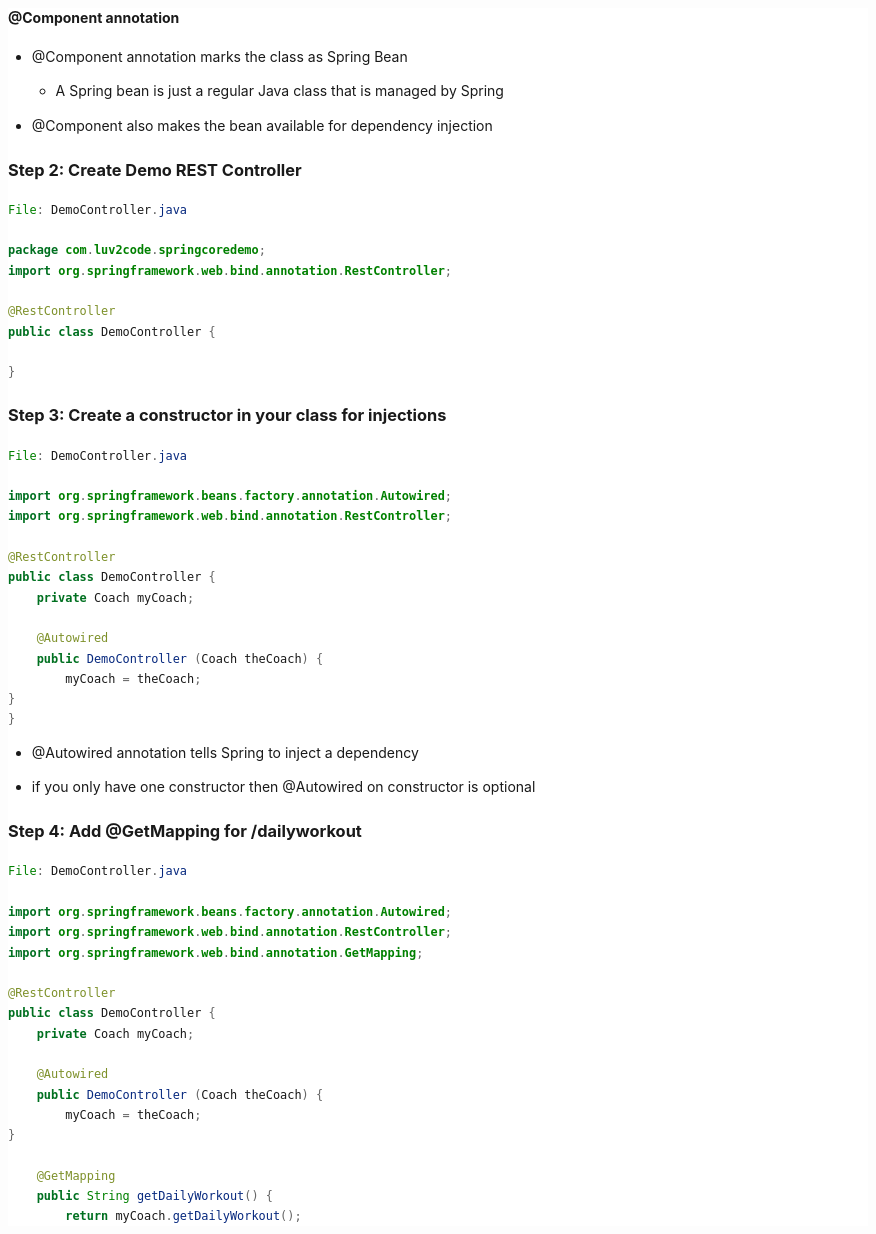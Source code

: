 #### @Component annotation

- @Component annotation marks the class as Spring Bean
  
  - A Spring bean is just a regular Java class that is managed by Spring

- @Component also makes the bean available for dependency injection

### Step 2: Create Demo REST Controller

```java
File: DemoController.java

package com.luv2code.springcoredemo;
import org.springframework.web.bind.annotation.RestController;

@RestController
public class DemoController {

}
```

### Step 3: Create a constructor in your class for injections

```java
File: DemoController.java

import org.springframework.beans.factory.annotation.Autowired;
import org.springframework.web.bind.annotation.RestController;

@RestController
public class DemoController {
    private Coach myCoach;

    @Autowired
    public DemoController (Coach theCoach) {
        myCoach = theCoach;
}
}
```

- @Autowired annotation tells Spring to inject a dependency

- if you only have one constructor then @Autowired on constructor is optional

### Step 4: Add @GetMapping for /dailyworkout

```java
File: DemoController.java

import org.springframework.beans.factory.annotation.Autowired;
import org.springframework.web.bind.annotation.RestController;
import org.springframework.web.bind.annotation.GetMapping;

@RestController
public class DemoController {
    private Coach myCoach;

    @Autowired
    public DemoController (Coach theCoach) {
        myCoach = theCoach;
}

    @GetMapping
    public String getDailyWorkout() {
        return myCoach.getDailyWorkout();
```